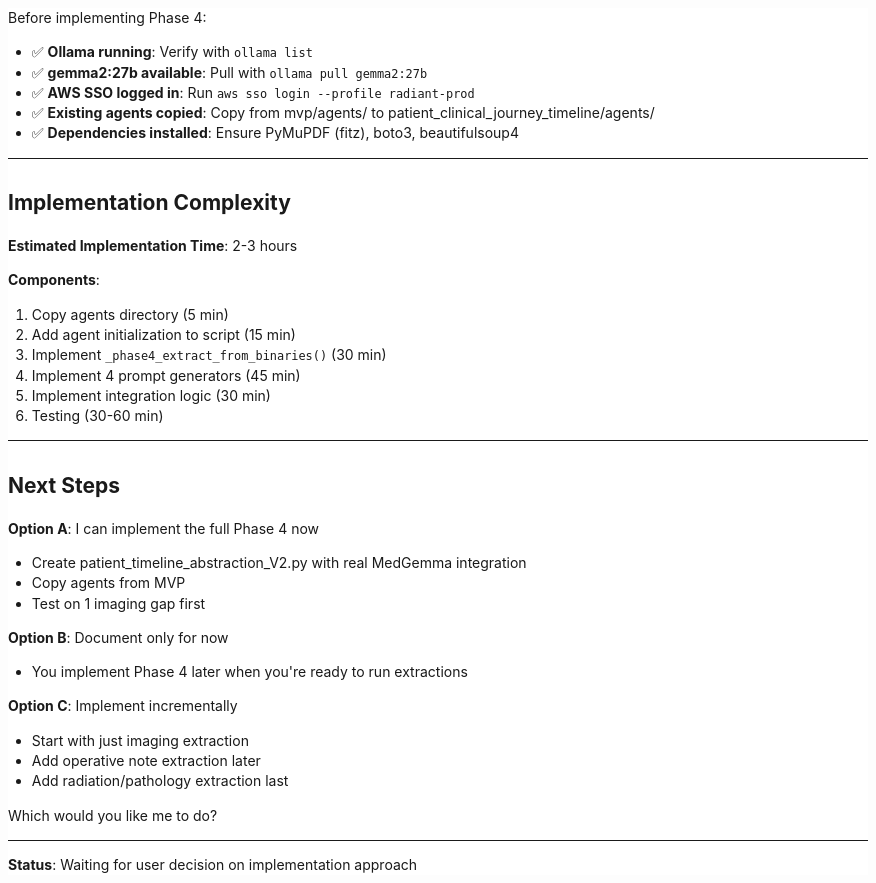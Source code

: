 Before implementing Phase 4:

- ✅ **Ollama running**: Verify with `ollama list`
- ✅ **gemma2:27b available**: Pull with `ollama pull gemma2:27b`
- ✅ **AWS SSO logged in**: Run `aws sso login --profile radiant-prod`
- ✅ **Existing agents copied**: Copy from mvp/agents/ to patient_clinical_journey_timeline/agents/
- ✅ **Dependencies installed**: Ensure PyMuPDF (fitz), boto3, beautifulsoup4

---

## Implementation Complexity

**Estimated Implementation Time**: 2-3 hours

**Components**:
1. Copy agents directory (5 min)
2. Add agent initialization to script (15 min)
3. Implement `_phase4_extract_from_binaries()` (30 min)
4. Implement 4 prompt generators (45 min)
5. Implement integration logic (30 min)
6. Testing (30-60 min)

---

## Next Steps

**Option A**: I can implement the full Phase 4 now
- Create patient_timeline_abstraction_V2.py with real MedGemma integration
- Copy agents from MVP
- Test on 1 imaging gap first

**Option B**: Document only for now
- You implement Phase 4 later when you're ready to run extractions

**Option C**: Implement incrementally
- Start with just imaging extraction
- Add operative note extraction later
- Add radiation/pathology extraction last

Which would you like me to do?

---

**Status**: Waiting for user decision on implementation approach
